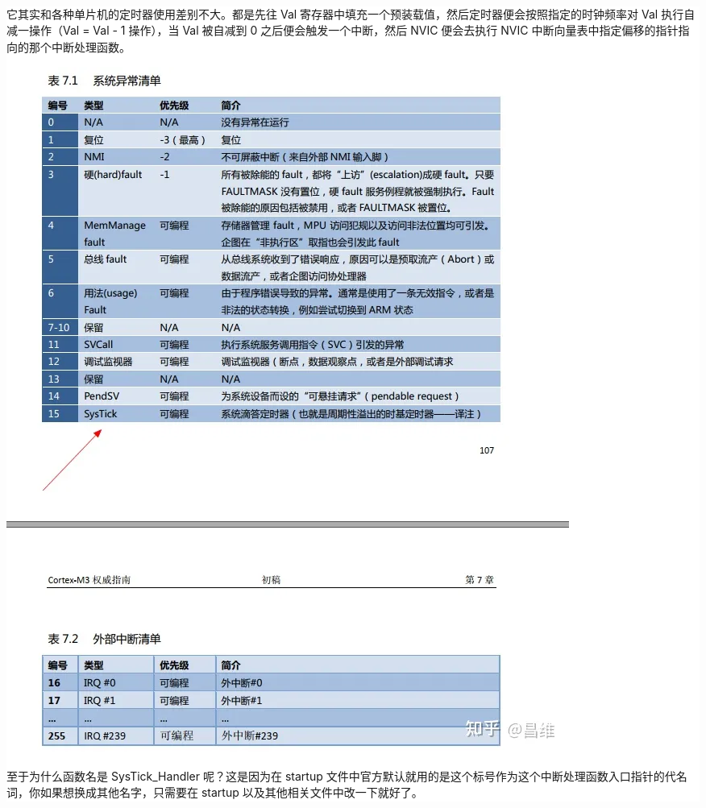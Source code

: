 它其实和各种单片机的定时器使用差别不大。都是先往 Val 寄存器中填充一个预装载值，然后定时器便会按照指定的时钟频率对 Val 执行自减一操作（Val = Val - 1 操作），当 Val 被自减到 0 之后便会触发一个中断，然后 NVIC 便会去执行 NVIC 中断向量表中指定偏移的指针指向的那个中断处理函数。

![img.png](interrupt-list.png)

至于为什么函数名是 SysTick_Handler 呢？这是因为在 startup 文件中官方默认就用的是这个标号作为这个中断处理函数入口指针的代名词，你如果想换成其他名字，只需要在 startup 以及其他相关文件中改一下就好了。
